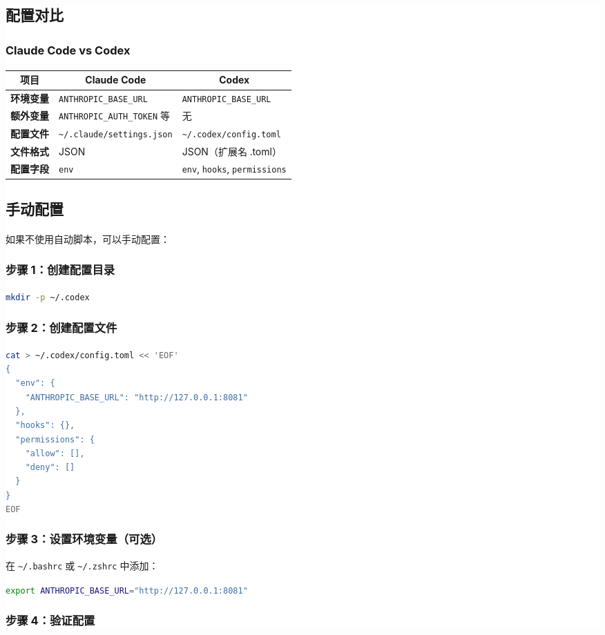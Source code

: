 ## 配置对比

### Claude Code vs Codex

| 项目 | Claude Code | Codex |
|------|------------|-------|
| **环境变量** | `ANTHROPIC_BASE_URL` | `ANTHROPIC_BASE_URL` |
| **额外变量** | `ANTHROPIC_AUTH_TOKEN` 等 | 无 |
| **配置文件** | `~/.claude/settings.json` | `~/.codex/config.toml` |
| **文件格式** | JSON | JSON（扩展名 .toml） |
| **配置字段** | `env` | `env`, `hooks`, `permissions` |

## 手动配置

如果不使用自动脚本，可以手动配置：

### 步骤 1：创建配置目录

```bash
mkdir -p ~/.codex
```

### 步骤 2：创建配置文件

```bash
cat > ~/.codex/config.toml << 'EOF'
{
  "env": {
    "ANTHROPIC_BASE_URL": "http://127.0.0.1:8081"
  },
  "hooks": {},
  "permissions": {
    "allow": [],
    "deny": []
  }
}
EOF
```

### 步骤 3：设置环境变量（可选）

在 `~/.bashrc` 或 `~/.zshrc` 中添加：

```bash
export ANTHROPIC_BASE_URL="http://127.0.0.1:8081"
```

### 步骤 4：验证配置
